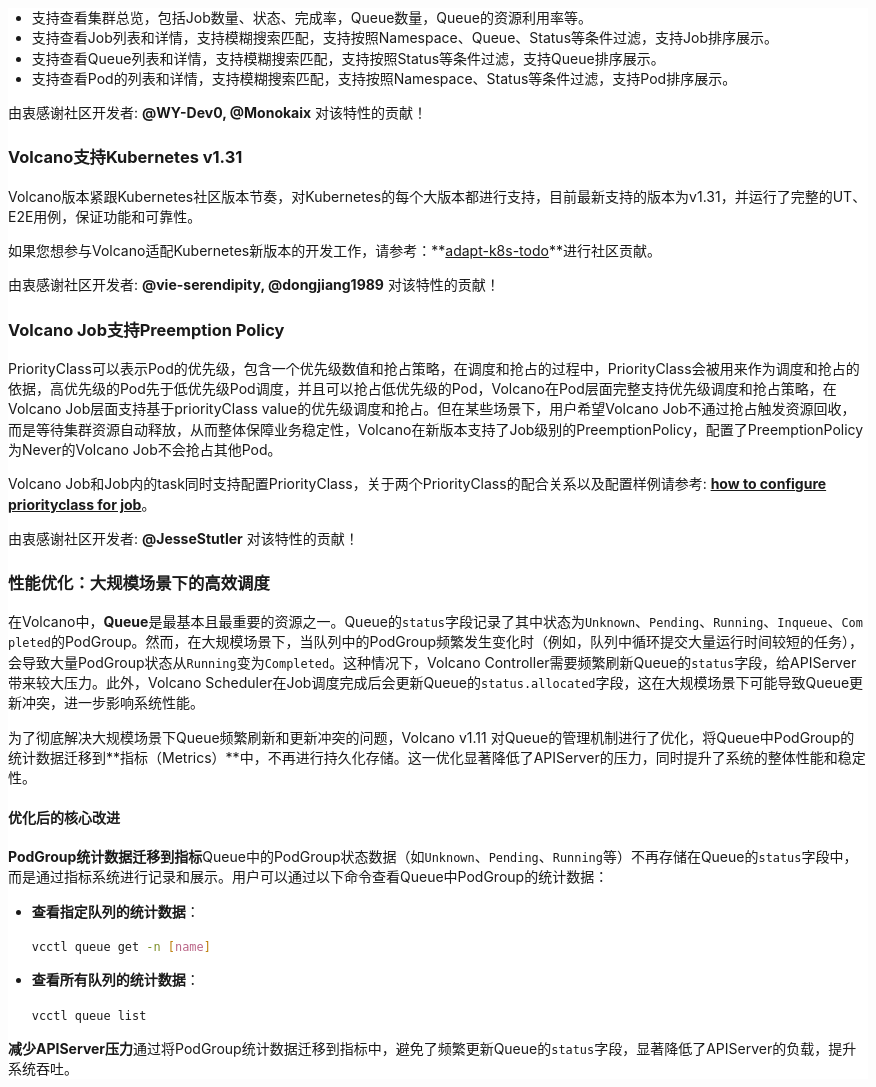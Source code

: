 - 支持查看集群总览，包括Job数量、状态、完成率，Queue数量，Queue的资源利用率等。
- 支持查看Job列表和详情，支持模糊搜索匹配，支持按照Namespace、Queue、Status等条件过滤，支持Job排序展示。
- 支持查看Queue列表和详情，支持模糊搜索匹配，支持按照Status等条件过滤，支持Queue排序展示。
- 支持查看Pod的列表和详情，支持模糊搜索匹配，支持按照Namespace、Status等条件过滤，支持Pod排序展示。

由衷感谢社区开发者: **@WY-Dev0, @Monokaix** 对该特性的贡献！

### **Volcano支持Kubernetes v1.31**

Volcano版本紧跟Kubernetes社区版本节奏，对Kubernetes的每个大版本都进行支持，目前最新支持的版本为v1.31，并运行了完整的UT、E2E用例，保证功能和可靠性。

如果您想参与Volcano适配Kubernetes新版本的开发工作，请参考：**[adapt-k8s-todo](https://github.com/volcano-sh/volcano/blob/master/docs/design/adapt-k8s-todo.md)**进行社区贡献。

由衷感谢社区开发者: **@vie-serendipity, @dongjiang1989** 对该特性的贡献！

### **Volcano Job支持Preemption Policy**

PriorityClass可以表示Pod的优先级，包含一个优先级数值和抢占策略，在调度和抢占的过程中，PriorityClass会被用来作为调度和抢占的依据，高优先级的Pod先于低优先级Pod调度，并且可以抢占低优先级的Pod，Volcano在Pod层面完整支持优先级调度和抢占策略，在Volcano Job层面支持基于priorityClass value的优先级调度和抢占。但在某些场景下，用户希望Volcano Job不通过抢占触发资源回收，而是等待集群资源自动释放，从而整体保障业务稳定性，Volcano在新版本支持了Job级别的PreemptionPolicy，配置了PreemptionPolicy为Never的Volcano Job不会抢占其他Pod。

Volcano Job和Job内的task同时支持配置PriorityClass，关于两个PriorityClass的配合关系以及配置样例请参考: **[how to configure priorityclass for job](https://github.com/volcano-sh/volcano/blob/master/docs/user-guide/how_to_configure_priorityclass_for_job.md)**。

由衷感谢社区开发者: **@JesseStutler** 对该特性的贡献！

### **性能优化：大规模场景下的高效调度**

在Volcano中，**Queue**是最基本且最重要的资源之一。Queue的`status`字段记录了其中状态为`Unknown`、`Pending`、`Running`、`Inqueue`、`Completed`的PodGroup。然而，在大规模场景下，当队列中的PodGroup频繁发生变化时（例如，队列中循环提交大量运行时间较短的任务），会导致大量PodGroup状态从`Running`变为`Completed`。这种情况下，Volcano Controller需要频繁刷新Queue的`status`字段，给APIServer带来较大压力。此外，Volcano Scheduler在Job调度完成后会更新Queue的`status.allocated`字段，这在大规模场景下可能导致Queue更新冲突，进一步影响系统性能。

为了彻底解决大规模场景下Queue频繁刷新和更新冲突的问题，Volcano v1.11 对Queue的管理机制进行了优化，将Queue中PodGroup的统计数据迁移到**指标（Metrics）**中，不再进行持久化存储。这一优化显著降低了APIServer的压力，同时提升了系统的整体性能和稳定性。

#### **优化后的核心改进**

**PodGroup统计数据迁移到指标**Queue中的PodGroup状态数据（如`Unknown`、`Pending`、`Running`等）不再存储在Queue的`status`字段中，而是通过指标系统进行记录和展示。用户可以通过以下命令查看Queue中PodGroup的统计数据：

- **查看指定队列的统计数据**：

  ```bash
  vcctl queue get -n [name]
  ```

- **查看所有队列的统计数据**：

  ```bash
  vcctl queue list
  ```

**减少APIServer压力**通过将PodGroup统计数据迁移到指标中，避免了频繁更新Queue的`status`字段，显著降低了APIServer的负载，提升系统吞吐。
